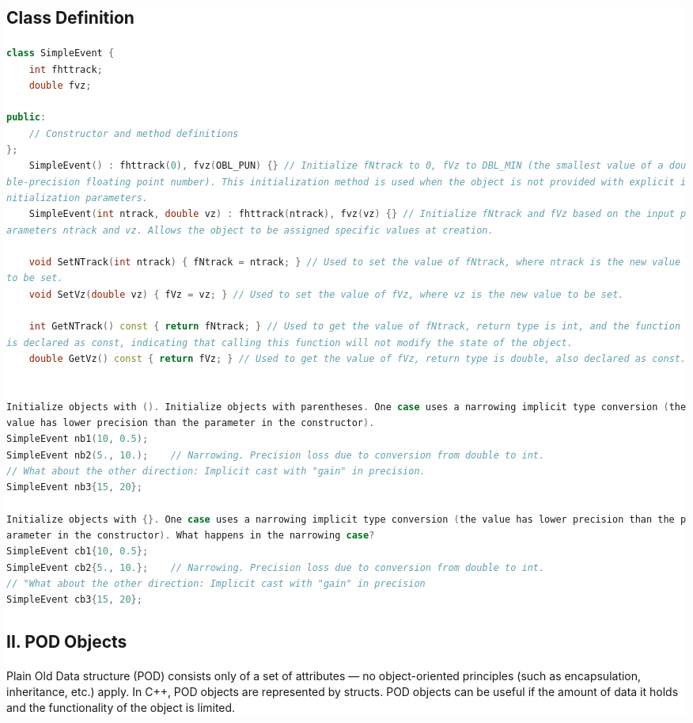 ## Class Definition
```cpp
class SimpleEvent {
    int fhttrack;
    double fvz;

public:
    // Constructor and method definitions
};
    SimpleEvent() : fhttrack(0), fvz(OBL_PUN) {} // Initialize fNtrack to 0, fVz to DBL_MIN (the smallest value of a double-precision floating point number). This initialization method is used when the object is not provided with explicit initialization parameters.
    SimpleEvent(int ntrack, double vz) : fhttrack(ntrack), fvz(vz) {} // Initialize fNtrack and fVz based on the input parameters ntrack and vz. Allows the object to be assigned specific values at creation.

    void SetNTrack(int ntrack) { fNtrack = ntrack; } // Used to set the value of fNtrack, where ntrack is the new value to be set.
    void SetVz(double vz) { fVz = vz; } // Used to set the value of fVz, where vz is the new value to be set.

    int GetNTrack() const { return fNtrack; } // Used to get the value of fNtrack, return type is int, and the function is declared as const, indicating that calling this function will not modify the state of the object.
    double GetVz() const { return fVz; } // Used to get the value of fVz, return type is double, also declared as const.

    
Initialize objects with (). Initialize objects with parentheses. One case uses a narrowing implicit type conversion (the value has lower precision than the parameter in the constructor).
SimpleEvent nb1(10, 0.5);
SimpleEvent nb2(5., 10.);    // Narrowing. Precision loss due to conversion from double to int.
// What about the other direction: Implicit cast with "gain" in precision.
SimpleEvent nb3{15, 20};

Initialize objects with {}. One case uses a narrowing implicit type conversion (the value has lower precision than the parameter in the constructor). What happens in the narrowing case?
SimpleEvent cb1{10, 0.5};
SimpleEvent cb2{5., 10.};    // Narrowing. Precision loss due to conversion from double to int.
// "What about the other direction: Implicit cast with "gain" in precision
SimpleEvent cb3{15, 20};
```



## II. POD Objects
Plain Old Data structure (POD) consists only of a set of attributes — no object-oriented principles (such as encapsulation, inheritance, etc.) apply. In C++, POD objects are represented by structs. POD objects can be useful if the amount of data it holds and the functionality of the object is limited.
